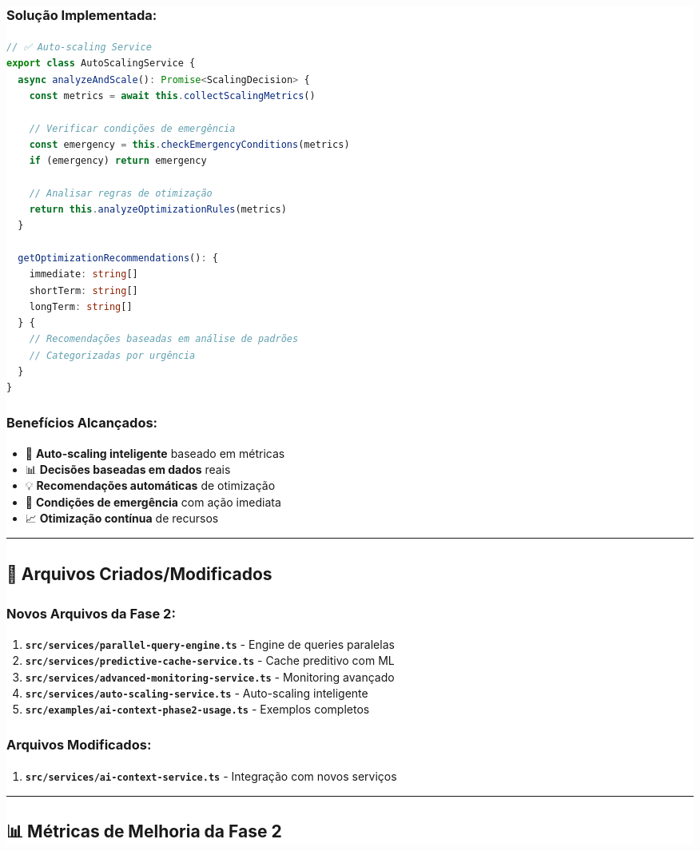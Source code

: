 ### **Solução Implementada:**
```typescript
// ✅ Auto-scaling Service
export class AutoScalingService {
  async analyzeAndScale(): Promise<ScalingDecision> {
    const metrics = await this.collectScalingMetrics()
    
    // Verificar condições de emergência
    const emergency = this.checkEmergencyConditions(metrics)
    if (emergency) return emergency
    
    // Analisar regras de otimização
    return this.analyzeOptimizationRules(metrics)
  }

  getOptimizationRecommendations(): {
    immediate: string[]
    shortTerm: string[]
    longTerm: string[]
  } {
    // Recomendações baseadas em análise de padrões
    // Categorizadas por urgência
  }
}
```

### **Benefícios Alcançados:**
- 🔄 **Auto-scaling inteligente** baseado em métricas
- 📊 **Decisões baseadas em dados** reais
- 💡 **Recomendações automáticas** de otimização
- 🚨 **Condições de emergência** com ação imediata
- 📈 **Otimização contínua** de recursos

---

## 🔧 **Arquivos Criados/Modificados**

### **Novos Arquivos da Fase 2:**
1. **`src/services/parallel-query-engine.ts`** - Engine de queries paralelas
2. **`src/services/predictive-cache-service.ts`** - Cache preditivo com ML
3. **`src/services/advanced-monitoring-service.ts`** - Monitoring avançado
4. **`src/services/auto-scaling-service.ts`** - Auto-scaling inteligente
5. **`src/examples/ai-context-phase2-usage.ts`** - Exemplos completos

### **Arquivos Modificados:**
1. **`src/services/ai-context-service.ts`** - Integração com novos serviços

---

## 📊 **Métricas de Melhoria da Fase 2**
